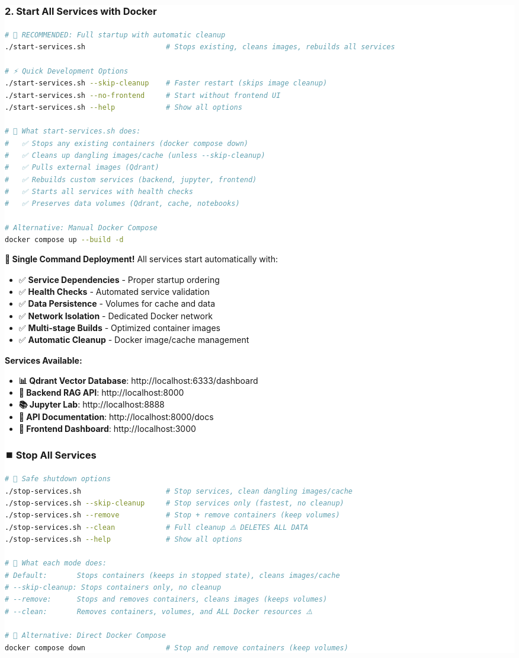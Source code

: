 ### 2. Start All Services with Docker
```bash
# 🌟 RECOMMENDED: Full startup with automatic cleanup
./start-services.sh                   # Stops existing, cleans images, rebuilds all services

# ⚡ Quick Development Options
./start-services.sh --skip-cleanup    # Faster restart (skips image cleanup)
./start-services.sh --no-frontend     # Start without frontend UI
./start-services.sh --help            # Show all options

# 📌 What start-services.sh does:
#   ✅ Stops any existing containers (docker compose down)
#   ✅ Cleans up dangling images/cache (unless --skip-cleanup)
#   ✅ Pulls external images (Qdrant)
#   ✅ Rebuilds custom services (backend, jupyter, frontend)
#   ✅ Starts all services with health checks
#   ✅ Preserves data volumes (Qdrant, cache, notebooks)

# Alternative: Manual Docker Compose
docker compose up --build -d
```

**🎉 Single Command Deployment!** All services start automatically with:
- ✅ **Service Dependencies** - Proper startup ordering
- ✅ **Health Checks** - Automated service validation
- ✅ **Data Persistence** - Volumes for cache and data
- ✅ **Network Isolation** - Dedicated Docker network
- ✅ **Multi-stage Builds** - Optimized container images
- ✅ **Automatic Cleanup** - Docker image/cache management

**Services Available:**
- **📊 Qdrant Vector Database**: http://localhost:6333/dashboard
- **🤖 Backend RAG API**: http://localhost:8000
- **📚 Jupyter Lab**: http://localhost:8888
- **📖 API Documentation**: http://localhost:8000/docs
- **🎨 Frontend Dashboard**: http://localhost:3000

### ⏹️ Stop All Services
```bash
# 🛑 Safe shutdown options
./stop-services.sh                    # Stop services, clean dangling images/cache
./stop-services.sh --skip-cleanup     # Stop services only (fastest, no cleanup)
./stop-services.sh --remove           # Stop + remove containers (keep volumes)
./stop-services.sh --clean            # Full cleanup ⚠️ DELETES ALL DATA
./stop-services.sh --help             # Show all options

# 📌 What each mode does:
# Default:       Stops containers (keeps in stopped state), cleans images/cache
# --skip-cleanup: Stops containers only, no cleanup
# --remove:      Stops and removes containers, cleans images (keeps volumes)
# --clean:       Removes containers, volumes, and ALL Docker resources ⚠️

# 🔧 Alternative: Direct Docker Compose
docker compose down                   # Stop and remove containers (keep volumes)
```
